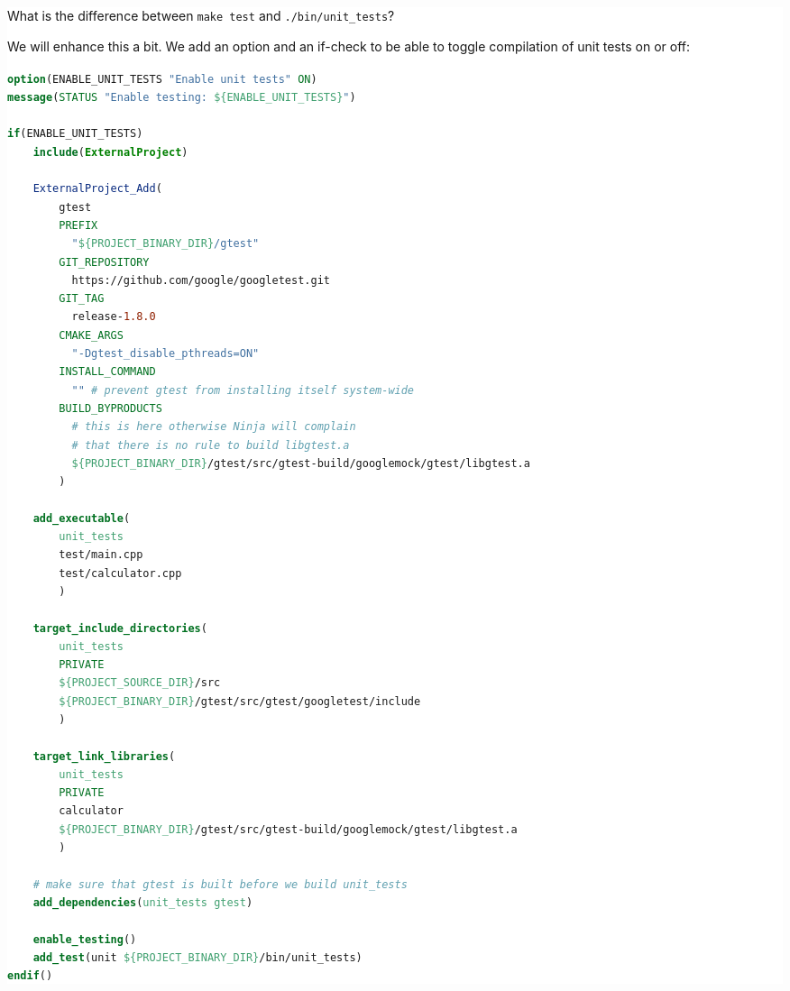 What is the difference between `make test` and `./bin/unit_tests`?

We will enhance this a bit.
We add an option and an if-check to be able to toggle compilation of unit tests on or off:

```cmake
option(ENABLE_UNIT_TESTS "Enable unit tests" ON)
message(STATUS "Enable testing: ${ENABLE_UNIT_TESTS}")

if(ENABLE_UNIT_TESTS)
    include(ExternalProject)

    ExternalProject_Add(
        gtest
        PREFIX
          "${PROJECT_BINARY_DIR}/gtest"
        GIT_REPOSITORY
          https://github.com/google/googletest.git
        GIT_TAG
          release-1.8.0
        CMAKE_ARGS
          "-Dgtest_disable_pthreads=ON"
        INSTALL_COMMAND
          "" # prevent gtest from installing itself system-wide
        BUILD_BYPRODUCTS
          # this is here otherwise Ninja will complain
          # that there is no rule to build libgtest.a
          ${PROJECT_BINARY_DIR}/gtest/src/gtest-build/googlemock/gtest/libgtest.a
        )

    add_executable(
        unit_tests
        test/main.cpp
        test/calculator.cpp
        )

    target_include_directories(
        unit_tests
        PRIVATE
        ${PROJECT_SOURCE_DIR}/src
        ${PROJECT_BINARY_DIR}/gtest/src/gtest/googletest/include
        )

    target_link_libraries(
        unit_tests
        PRIVATE
        calculator
        ${PROJECT_BINARY_DIR}/gtest/src/gtest-build/googlemock/gtest/libgtest.a
        )

    # make sure that gtest is built before we build unit_tests
    add_dependencies(unit_tests gtest)

    enable_testing()
    add_test(unit ${PROJECT_BINARY_DIR}/bin/unit_tests)
endif()
```
